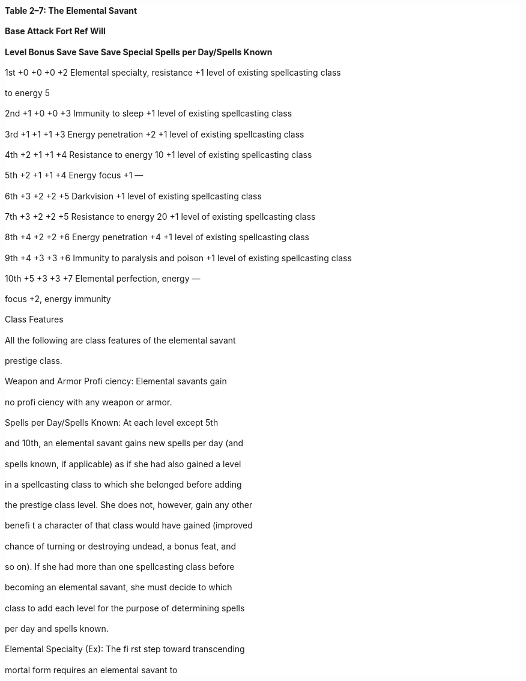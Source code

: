 **Table 2–7: The Elemental Savant**

**Base Attack Fort Ref Will**

**Level Bonus Save Save Save Special Spells per Day/Spells Known**

1st +0 +0 +0 +2 Elemental specialty, resistance +1 level of existing spellcasting class

to energy 5

2nd +1 +0 +0 +3 Immunity to sleep +1 level of existing spellcasting class

3rd +1 +1 +1 +3 Energy penetration +2 +1 level of existing spellcasting class

4th +2 +1 +1 +4 Resistance to energy 10 +1 level of existing spellcasting class

5th +2 +1 +1 +4 Energy focus +1 —

6th +3 +2 +2 +5 Darkvision +1 level of existing spellcasting class

7th +3 +2 +2 +5 Resistance to energy 20 +1 level of existing spellcasting class

8th +4 +2 +2 +6 Energy penetration +4 +1 level of existing spellcasting class

9th +4 +3 +3 +6 Immunity to paralysis and poison +1 level of existing spellcasting class

10th +5 +3 +3 +7 Elemental perfection, energy —

focus +2, energy immunity

Class Features

All the following are class features of the elemental savant

prestige class.

Weapon and Armor Profi ciency: Elemental savants gain

no profi ciency with any weapon or armor.

Spells per Day/Spells Known: At each level except 5th

and 10th, an elemental savant gains new spells per day (and

spells known, if applicable) as if she had also gained a level

in a spellcasting class to which she belonged before adding

the prestige class level. She does not, however, gain any other

benefi t a character of that class would have gained (improved

chance of turning or destroying undead, a bonus feat, and

so on). If she had more than one spellcasting class before

becoming an elemental savant, she must decide to which

class to add each level for the purpose of determining spells

per day and spells known.

Elemental Specialty (Ex): The fi rst step toward transcending

mortal form requires an elemental savant to
